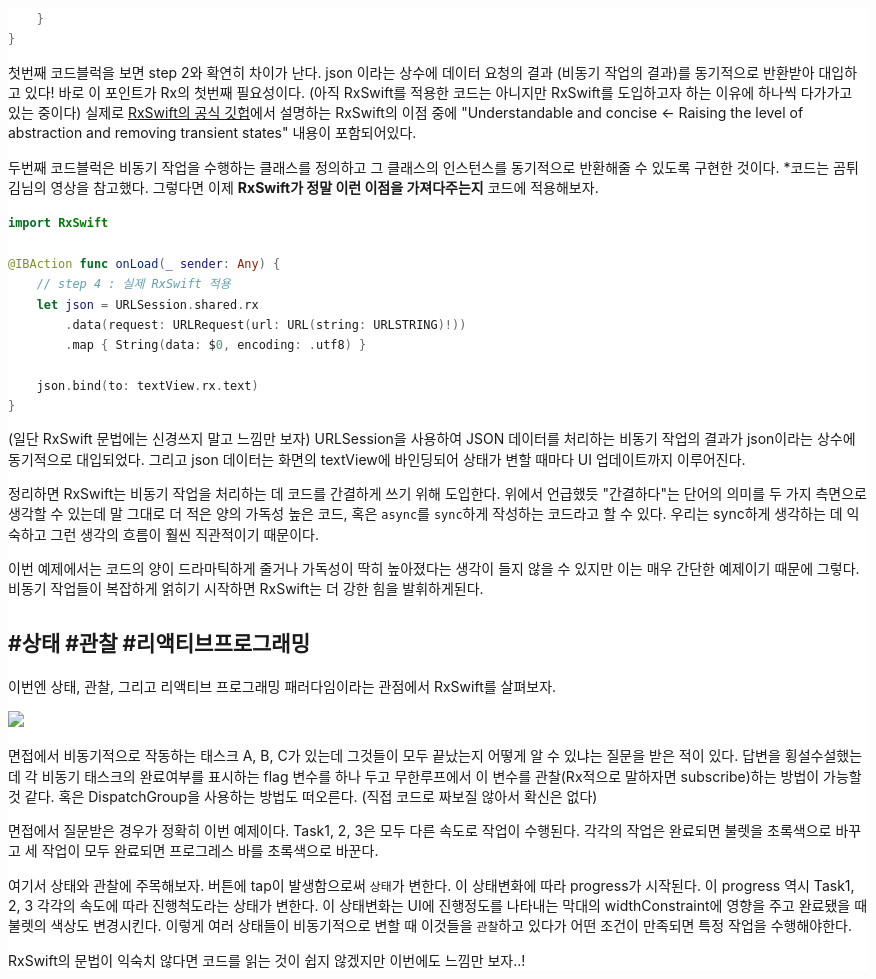 ```swift
    }
}
```

첫번째 코드블럭을 보면 step 2와 확연히 차이가 난다. json 이라는 상수에 데이터 요청의 결과 (비동기 작업의 결과)를 동기적으로 반환받아 대입하고 있다! 바로 이 포인트가 Rx의 첫번째 필요성이다. (아직 RxSwift를 적용한 코드는 아니지만 RxSwift를 도입하고자 하는 이유에 하나씩 다가가고 있는 중이다) 실제로 [RxSwift의 공식 깃헙](https://github.com/ReactiveX/RxSwift/blob/main/Documentation/Why.md#benefits)에서 설명하는 RxSwift의 이점 중에 "Understandable and concise <- Raising the level of abstraction and removing transient states" 내용이 포함되어있다.

두번째 코드블럭은 비동기 작업을 수행하는 클래스를 정의하고 그 클래스의 인스턴스를 동기적으로 반환해줄 수 있도록 구현한 것이다. *코드는 곰튀김님의 영상을 참고했다. 그렇다면 이제 **RxSwift가 정말 이런 이점을 가져다주는지** 코드에 적용해보자.

```swift
import RxSwift

@IBAction func onLoad(_ sender: Any) {
    // step 4 : 실제 RxSwift 적용
    let json = URLSession.shared.rx
        .data(request: URLRequest(url: URL(string: URLSTRING)!))
        .map { String(data: $0, encoding: .utf8) }

    json.bind(to: textView.rx.text)
}
```

(일단 RxSwift 문법에는 신경쓰지 말고 느낌만 보자) URLSession을 사용하여 JSON 데이터를 처리하는 비동기 작업의 결과가 json이라는 상수에 동기적으로 대입되었다. 그리고 json 데이터는 화면의 textView에 바인딩되어 상태가 변할 때마다 UI 업데이트까지 이루어진다.

정리하면 RxSwift는 비동기 작업을 처리하는 데 코드를 간결하게 쓰기 위해 도입한다. 위에서 언급했듯 "간결하다"는 단어의 의미를 두 가지 측면으로 생각할 수 있는데 말 그대로 더 적은 양의 가독성 높은 코드, 혹은 `async`를 `sync`하게 작성하는 코드라고 할 수 있다. 우리는 sync하게 생각하는 데 익숙하고 그런 생각의 흐름이 훨씬 직관적이기 때문이다.

이번 예제에서는 코드의 양이 드라마틱하게 줄거나 가독성이 딱히 높아졌다는 생각이 들지 않을 수 있지만 이는 매우 간단한 예제이기 때문에 그렇다. 비동기 작업들이 복잡하게 얽히기 시작하면 RxSwift는 더 강한 힘을 발휘하게된다.

## #상태 #관찰 #리액티브프로그래밍

이번엔 상태, 관찰, 그리고 리액티브 프로그래밍 패러다임이라는 관점에서 RxSwift를 살펴보자.

<img src = "https://user-images.githubusercontent.com/35067611/113367890-377a3500-9398-11eb-9b79-56d3f6d2310c.gif" width="350px">

면접에서 비동기적으로 작동하는 태스크 A, B, C가 있는데 그것들이 모두 끝났는지 어떻게 알 수 있냐는 질문을 받은 적이 있다. 답변을 횡설수설했는데 각 비동기 태스크의 완료여부를 표시하는 flag 변수를 하나 두고 무한루프에서 이 변수를 관찰(Rx적으로 말하자면 subscribe)하는 방법이 가능할 것 같다. 혹은 DispatchGroup을 사용하는 방법도 떠오른다. (직접 코드로 짜보질 않아서 확신은 없다)

면접에서 질문받은 경우가 정확히 이번 예제이다. Task1, 2, 3은 모두 다른 속도로 작업이 수행된다. 각각의 작업은 완료되면 불렛을 초록색으로 바꾸고 세 작업이 모두 완료되면 프로그레스 바를 초록색으로 바꾼다.

여기서 상태와 관찰에 주목해보자. 버튼에 tap이 발생함으로써 `상태`가 변한다. 이 상태변화에 따라 progress가 시작된다. 이 progress 역시 Task1, 2, 3 각각의 속도에 따라 진행척도라는 상태가 변한다. 이 상태변화는 UI에 진행정도를 나타내는 막대의 widthConstraint에 영향을 주고 완료됐을 때 불렛의 색상도 변경시킨다. 이렇게 여러 상태들이 비동기적으로 변할 때 이것들을 `관찰`하고 있다가 어떤 조건이 만족되면 특정 작업을 수행해야한다.

RxSwift의 문법이 익숙치 않다면 코드를 읽는 것이 쉽지 않겠지만 이번에도 느낌만 보자..!
